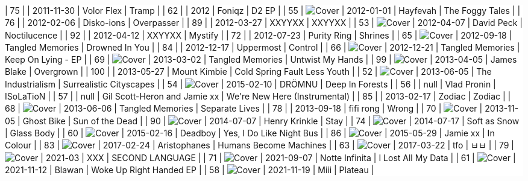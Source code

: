 | 75 |  | 2011-11-30 | Volor Flex | Tramp |
| 62 |  | 2012 | Foniqz | D2 EP |
| 55 | ![Cover](https://i.discogs.com/0lBc6x2X1sLEx25u1efCPAQTS2Iof0yM8-USypplOqA/rs:fit/g:sm/q:40/h:150/w:150/czM6Ly9kaXNjb2dz/LWRhdGFiYXNlLWlt/YWdlcy9SLTMzMDIz/MDUtMTU0MjQwOTA1/MS0xMTIwLmpwZWc.jpeg) | 2012-01-01 | Hayfevah | The Foggy Tales |
| 76 |  | 2012-02-06 | Disko-ions | Overpasser |
| 89 |  | 2012-03-27 | XXYYXX | XXYYXX |
| 53 | ![Cover](https://i.discogs.com/yrgTX1dDzWAxcRfMUv92xrHWdKdxaU_lcYZuy3RE_Y0/rs:fit/g:sm/q:40/h:150/w:150/czM6Ly9kaXNjb2dz/LWRhdGFiYXNlLWlt/YWdlcy9SLTc3MzQ5/NjYtMTQ0NzY5NDg5/NS00NTY1LnBuZw.jpeg) | 2012-04-07 | David Peck | Noctilucence |
| 92 |  | 2012-04-12 | XXYYXX | Mystify |
| 72 |  | 2012-07-23 | Purity Ring | Shrines |
| 65 | ![Cover](https://i.discogs.com/M5oYFv1nFKWifNEfwzLltlg5yijcFMWryjSWVR652F0/rs:fit/g:sm/q:40/h:150/w:150/czM6Ly9kaXNjb2dz/LWRhdGFiYXNlLWlt/YWdlcy9SLTQ2NjAz/NzQtMTM3MTczMjI4/OS00NDA2LmpwZWc.jpeg) | 2012-09-18 | Tangled Memories | Drowned In You |
| 84 |  | 2012-12-17 | Uppermost | Control |
| 66 | ![Cover](https://i.discogs.com/MinRIx3BFQCDzFPWomSqc1uy_QCTENig_ZfPrMVTJdg/rs:fit/g:sm/q:40/h:150/w:150/czM6Ly9kaXNjb2dz/LWRhdGFiYXNlLWlt/YWdlcy9SLTUwMDMy/NDAtMTM4MTg1ODI0/My05MTg3LmpwZWc.jpeg) | 2012-12-21 | Tangled Memories | Keep On Lying - EP |
| 69 | ![Cover](https://i.discogs.com/o_QN5Yq4X_Gu9e4J5vwnpeaDw8o9jxtGgDczZOP717Y/rs:fit/g:sm/q:40/h:150/w:150/czM6Ly9kaXNjb2dz/LWRhdGFiYXNlLWlt/YWdlcy9SLTUwMDg2/NjgtMTM4MjAxMDU0/Mi05NDQ3LmpwZWc.jpeg) | 2013-03-02 | Tangled Memories | Untwist My Hands |
| 99 | ![Cover](https://i.discogs.com/CxDtsXQFaDg5TDoUL4sPu0yjtHVzfXCC0B-HnlKHavY/rs:fit/g:sm/q:40/h:150/w:150/czM6Ly9kaXNjb2dz/LWRhdGFiYXNlLWlt/YWdlcy9SLTQ0NDU0/MjAtMTQwMDYxMTE2/NC03NjEwLmpwZWc.jpeg) | 2013-04-05 | James Blake | Overgrown |
| 100 |  | 2013-05-27 | Mount Kimbie | Cold Spring Fault Less Youth |
| 52 | ![Cover](https://i.discogs.com/9rA19-v0_6w8fU4SSqOYkxaoVvRE0RjIFSKbO3d4mNk/rs:fit/g:sm/q:40/h:150/w:150/czM6Ly9kaXNjb2dz/LWRhdGFiYXNlLWlt/YWdlcy9SLTQ3MTI4/MzgtMTM3MzEwMDE2/MC00NzY2LnBuZw.jpeg) | 2013-06-05 | The Industrialism | Surrealistic Cityscapes |
| 54 | ![Cover](https://i.discogs.com/H5SDdRdS4epP5ubMZp3gs2vRUKuc7JF9tBNAB9S0a9U/rs:fit/g:sm/q:40/h:150/w:150/czM6Ly9kaXNjb2dz/LWRhdGFiYXNlLWlt/YWdlcy9SLTY3NTY4/OTEtMTQyNTk4Nzcz/My00NzgyLmpwZWc.jpeg) | 2015-02-10 | DRÖMNU | Deep In Forests |
| 56 |  | null | Vlad Pronin | ISoLaTioN |
| 57 |  | null | Gil Scott-Heron and Jamie xx | We're New Here (Instrumental) |
| 85 |  | 2013-02-17 | Zodiac | Zodiac |
| 68 | ![Cover](https://i.discogs.com/fRiReqf0B3vKicEBSB44AJ7rJ6FpIV6p62_kqjVjIw0/rs:fit/g:sm/q:40/h:150/w:150/czM6Ly9kaXNjb2dz/LWRhdGFiYXNlLWlt/YWdlcy9SLTc2NjI4/OTktMTQ0NjIxOTY0/Ni0xNzAyLmpwZWc.jpeg) | 2013-06-06 | Tangled Memories | Separate Lives |
| 78 |  | 2013-09-18 | fifi rong | Wrong |
| 70 | ![Cover](https://i.discogs.com/DWS5XQ0t9NAic2wjuCRCraGdmtAd4s4ExHeYy21Y_fM/rs:fit/g:sm/q:40/h:150/w:150/czM6Ly9kaXNjb2dz/LWRhdGFiYXNlLWlt/YWdlcy9SLTUzNTYy/ODAtMTM5MTM1Njg5/MC01MjQ2LmpwZWc.jpeg) | 2013-11-05 | Ghost Bike | Sun of the Dead |
| 90 | ![Cover](https://i.discogs.com/5fU3HhzrpUPj_BdRkkbxPrsi8ZjgGUz8aWbFykkowNo/rs:fit/g:sm/q:40/h:150/w:150/czM6Ly9kaXNjb2dz/LWRhdGFiYXNlLWlt/YWdlcy9SLTY3MjQ0/NDQtMTQyNTM3MTU2/Mi05MjI1LmpwZWc.jpeg) | 2014-07-07 | Henry Krinkle | Stay |
| 74 | ![Cover](https://i.discogs.com/yG0UjMJTvTVeDGMLmdBZ1QXu1O9GuWvu0CrGg3KWnsY/rs:fit/g:sm/q:40/h:150/w:150/czM6Ly9kaXNjb2dz/LWRhdGFiYXNlLWlt/YWdlcy9SLTYxMDgy/NDMtMTQxMTI3NDIx/My0yOTU3LmpwZWc.jpeg) | 2014-07-17 | Soft as Snow | Glass Body |
| 60 | ![Cover](https://i.discogs.com/hDmLPF7s8UDMwo38XPguUqamKGyrr2C8EvcSrzJwawg/rs:fit/g:sm/q:40/h:150/w:150/czM6Ly9kaXNjb2dz/LWRhdGFiYXNlLWlt/YWdlcy9SLTY5NDMz/NzYtMTQzMDA2MjIz/OS0xNTExLmpwZWc.jpeg) | 2015-02-16 | Deadboy | Yes, I Do Like Night Bus |
| 86 | ![Cover](https://i.discogs.com/sTi0OTp9d8HJSx5hG6Vq0IPP3vpPKX3LMR0xXH8Umr4/rs:fit/g:sm/q:40/h:150/w:150/czM6Ly9kaXNjb2dz/LWRhdGFiYXNlLWlt/YWdlcy9SLTcwNjMz/MjQtMTY1NjgzNDA0/NC05Njk2LmpwZWc.jpeg) | 2015-05-29 | Jamie xx | In Colour |
| 83 | ![Cover](https://i.discogs.com/y07EJlzJAAnPoWO8A7awaLrnX7-uOKToX52roaQQRL8/rs:fit/g:sm/q:40/h:150/w:150/czM6Ly9kaXNjb2dz/LWRhdGFiYXNlLWlt/YWdlcy9SLTEyNDU4/Mjk4LTE1MzU2NzQy/NTctNzY2Ny5qcGVn.jpeg) | 2017-02-24 | Aristophanes | Humans Become Machines |
| 63 | ![Cover](https://i.discogs.com/275RkLni6d-lcpUx5shVCpzvx9cyJCwVW-iuwEuZlpU/rs:fit/g:sm/q:40/h:150/w:150/czM6Ly9kaXNjb2dz/LWRhdGFiYXNlLWlt/YWdlcy9SLTEwNDY2/NzYwLTE0OTgwMTU2/NjItNDY5MS5wbmc.jpeg) | 2017-03-22 | tfo | ㅂㅂ |
| 79 | ![Cover](https://i.discogs.com/3k_Si-fX_zB--Ng4ztZkGSHfTcRvj7D4XUuGh0DMMdc/rs:fit/g:sm/q:40/h:150/w:150/czM6Ly9kaXNjb2dz/LWRhdGFiYXNlLWlt/YWdlcy9SLTIxNDcw/NzU1LTE2NDAzNjE1/MDgtNjU1Mi5qcGVn.jpeg) | 2021-03 | XXX | SECOND LANGUAGE |
| 71 | ![Cover](https://i.discogs.com/mTEHRjcxXcY8MTe9IHylFY79N90WN-ev7u7hB4wg-50/rs:fit/g:sm/q:40/h:150/w:150/czM6Ly9kaXNjb2dz/LWRhdGFiYXNlLWlt/YWdlcy9SLTIwMzE3/MzU3LTE2MzI3NDY4/OTctMzU3MS5qcGVn.jpeg) | 2021-09-07 | Notte Infinita | I Lost All My Data |
| 61 | ![Cover](https://i.discogs.com/A2UWDzyfyF0UlxK0eDrIMvE7Raka4IzXxWYdSNv207o/rs:fit/g:sm/q:40/h:150/w:150/czM6Ly9kaXNjb2dz/LWRhdGFiYXNlLWlt/YWdlcy9SLTIwOTky/ODQzLTE2MzcwMDQ5/MjItOTU3Ni5wbmc.jpeg) | 2021-11-12 | Blawan | Woke Up Right Handed EP |
| 58 | ![Cover](https://i.discogs.com/wA5kWQOOJB4Ehx4HgMTozgSYZ2n1SlBrm_cHHDzTXjQ/rs:fit/g:sm/q:40/h:150/w:150/czM6Ly9kaXNjb2dz/LWRhdGFiYXNlLWlt/YWdlcy9SLTIxMzEz/MTMyLTE2MzkyNDYx/MzctNjk0Ny5qcGVn.jpeg) | 2021-11-19 | Miii | Plateau |